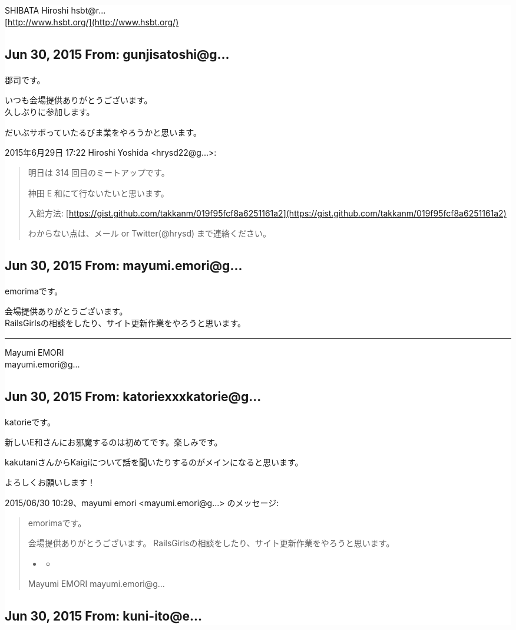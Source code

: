 SHIBATA Hiroshi hsbt@r...  
[http://www.hsbt.org/](http://www.hsbt.org/)

## Jun 30, 2015 From: gunjisatoshi@g...

郡司です。

いつも会場提供ありがとうございます。  
久しぶりに参加します。

だいぶサボっていたるびま業をやろうかと思います。

2015年6月29日 17:22 Hiroshi Yoshida \<hrysd22@g...\>:

> 明日は 314 回目のミートアップです。
> 
> 神田 E 和にて行ないたいと思います。
> 
> 入館方法: [https://gist.github.com/takkanm/019f95fcf8a6251161a2](https://gist.github.com/takkanm/019f95fcf8a6251161a2)
> 
> わからない点は、メール or Twitter(@hrysd) まで連絡ください。
## Jun 30, 2015 From: mayumi.emori@g...

emorimaです。

会場提供ありがとうございます。  
RailsGirlsの相談をしたり、サイト更新作業をやろうと思います。

* * *

Mayumi EMORI  
mayumi.emori@g...

## Jun 30, 2015 From: katoriexxxkatorie@g...

katorieです。

新しいE和さんにお邪魔するのは初めてです。楽しみです。

kakutaniさんからKaigiについて話を聞いたりするのがメインになると思います。

よろしくお願いします！

2015/06/30 10:29、mayumi emori \<mayumi.emori@g...\> のメッセージ:

> emorimaです。
> 
> 会場提供ありがとうございます。 RailsGirlsの相談をしたり、サイト更新作業をやろうと思います。
> 
> - -
> 
> Mayumi EMORI mayumi.emori@g...
## Jun 30, 2015 From: kuni-ito@e...
